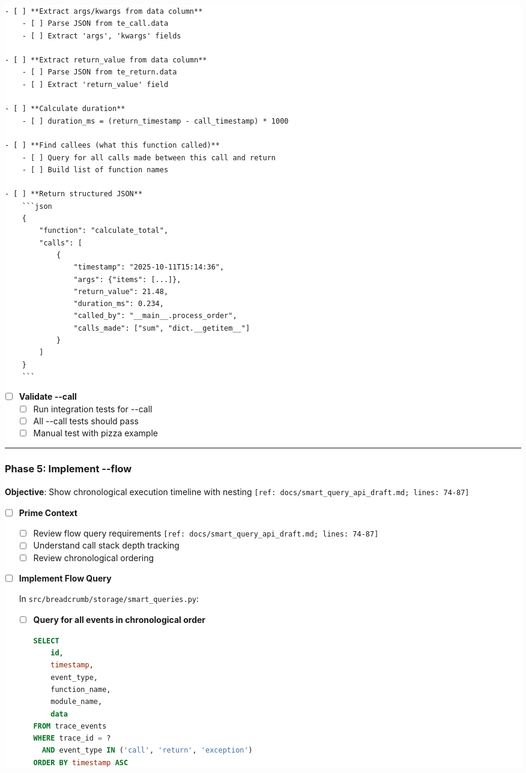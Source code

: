     - [ ] **Extract args/kwargs from data column**
        - [ ] Parse JSON from te_call.data
        - [ ] Extract 'args', 'kwargs' fields

    - [ ] **Extract return_value from data column**
        - [ ] Parse JSON from te_return.data
        - [ ] Extract 'return_value' field

    - [ ] **Calculate duration**
        - [ ] duration_ms = (return_timestamp - call_timestamp) * 1000

    - [ ] **Find callees (what this function called)**
        - [ ] Query for all calls made between this call and return
        - [ ] Build list of function names

    - [ ] **Return structured JSON**
        ```json
        {
            "function": "calculate_total",
            "calls": [
                {
                    "timestamp": "2025-10-11T15:14:36",
                    "args": {"items": [...]},
                    "return_value": 21.48,
                    "duration_ms": 0.234,
                    "called_by": "__main__.process_order",
                    "calls_made": ["sum", "dict.__getitem__"]
                }
            ]
        }
        ```

- [ ] **Validate --call**
    - [ ] Run integration tests for --call
    - [ ] All --call tests should pass
    - [ ] Manual test with pizza example

---

### Phase 5: Implement --flow

**Objective**: Show chronological execution timeline with nesting `[ref: docs/smart_query_api_draft.md; lines: 74-87]`

- [ ] **Prime Context**
    - [ ] Review flow query requirements `[ref: docs/smart_query_api_draft.md; lines: 74-87]`
    - [ ] Understand call stack depth tracking
    - [ ] Review chronological ordering

- [ ] **Implement Flow Query**

    In `src/breadcrumb/storage/smart_queries.py`:

    - [ ] **Query for all events in chronological order**
        ```sql
        SELECT
            id,
            timestamp,
            event_type,
            function_name,
            module_name,
            data
        FROM trace_events
        WHERE trace_id = ?
          AND event_type IN ('call', 'return', 'exception')
        ORDER BY timestamp ASC
        ```
